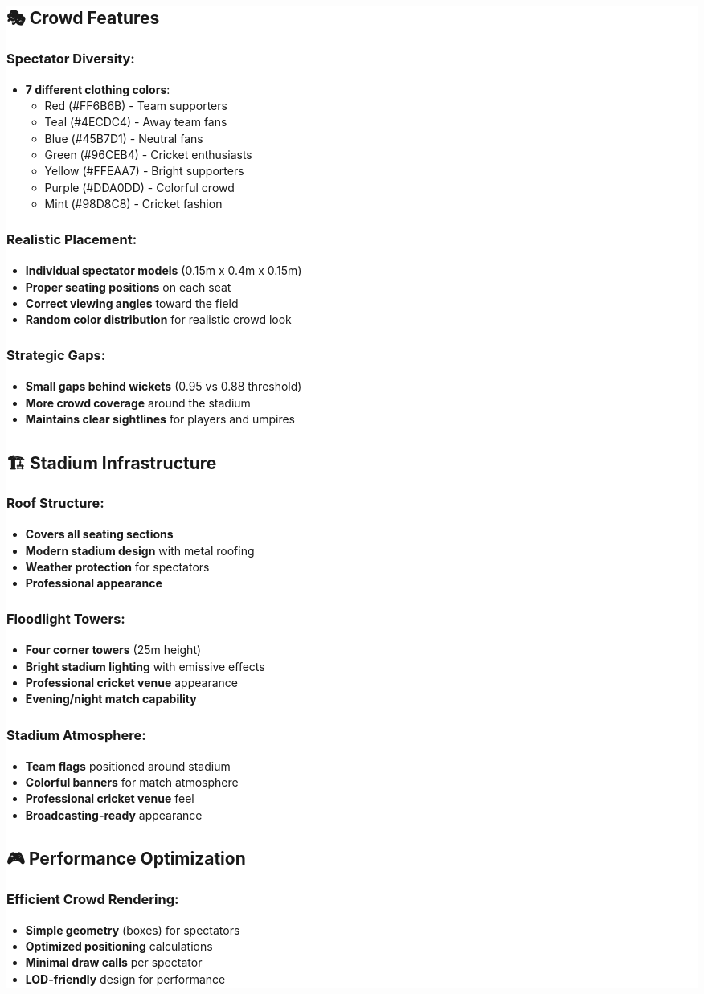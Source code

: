 ## 🎭 **Crowd Features**

### **Spectator Diversity:**
- **7 different clothing colors**:
  - Red (#FF6B6B) - Team supporters
  - Teal (#4ECDC4) - Away team fans  
  - Blue (#45B7D1) - Neutral fans
  - Green (#96CEB4) - Cricket enthusiasts
  - Yellow (#FFEAA7) - Bright supporters
  - Purple (#DDA0DD) - Colorful crowd
  - Mint (#98D8C8) - Cricket fashion

### **Realistic Placement:**
- **Individual spectator models** (0.15m x 0.4m x 0.15m)
- **Proper seating positions** on each seat
- **Correct viewing angles** toward the field
- **Random color distribution** for realistic crowd look

### **Strategic Gaps:**
- **Small gaps behind wickets** (0.95 vs 0.88 threshold)
- **More crowd coverage** around the stadium
- **Maintains clear sightlines** for players and umpires

## 🏗️ **Stadium Infrastructure**

### **Roof Structure:**
- **Covers all seating sections** 
- **Modern stadium design** with metal roofing
- **Weather protection** for spectators
- **Professional appearance** 

### **Floodlight Towers:**
- **Four corner towers** (25m height)
- **Bright stadium lighting** with emissive effects
- **Professional cricket venue** appearance
- **Evening/night match capability**

### **Stadium Atmosphere:**
- **Team flags** positioned around stadium
- **Colorful banners** for match atmosphere  
- **Professional cricket venue** feel
- **Broadcasting-ready** appearance

## 🎮 **Performance Optimization**

### **Efficient Crowd Rendering:**
- **Simple geometry** (boxes) for spectators
- **Optimized positioning** calculations  
- **Minimal draw calls** per spectator
- **LOD-friendly** design for performance
